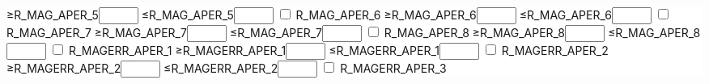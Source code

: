   <td><span class="nowrap ">  <label for="gtR_MAG_APER_5">&ge;<span class="hidden">R_MAG_APER_5</span></label><input type="text" size="3" name="gtR_MAG_APER_5" id="gtR_MAG_APER_5" onblur="refreshquery()" onmouseout="refreshquery()"/>  <label for="ltR_MAG_APER_5">&le;<span class="hidden">R_MAG_APER_5</span></label><input type="text" size="3" name="ltR_MAG_APER_5" id="ltR_MAG_APER_5" onblur="refreshquery()" onmouseout="refreshquery()"/>  </span></td>
</tr>
<tr>
  <td><input type="checkbox" name="colR_MAG_APER_6" id="colR_MAG_APER_6" value="R_MAG_APER_6" onclick="refreshquery()"/></td>
  <td><label for="colR_MAG_APER_6">R_MAG_APER_6</label></td>
  <td><span class="nowrap ">  <label for="gtR_MAG_APER_6">&ge;<span class="hidden">R_MAG_APER_6</span></label><input type="text" size="3" name="gtR_MAG_APER_6" id="gtR_MAG_APER_6" onblur="refreshquery()" onmouseout="refreshquery()"/>  <label for="ltR_MAG_APER_6">&le;<span class="hidden">R_MAG_APER_6</span></label><input type="text" size="3" name="ltR_MAG_APER_6" id="ltR_MAG_APER_6" onblur="refreshquery()" onmouseout="refreshquery()"/>  </span></td>
</tr>
<tr>
  <td><input type="checkbox" name="colR_MAG_APER_7" id="colR_MAG_APER_7" value="R_MAG_APER_7" onclick="refreshquery()"/></td>
  <td><label for="colR_MAG_APER_7">R_MAG_APER_7</label></td>
  <td><span class="nowrap ">  <label for="gtR_MAG_APER_7">&ge;<span class="hidden">R_MAG_APER_7</span></label><input type="text" size="3" name="gtR_MAG_APER_7" id="gtR_MAG_APER_7" onblur="refreshquery()" onmouseout="refreshquery()"/>  <label for="ltR_MAG_APER_7">&le;<span class="hidden">R_MAG_APER_7</span></label><input type="text" size="3" name="ltR_MAG_APER_7" id="ltR_MAG_APER_7" onblur="refreshquery()" onmouseout="refreshquery()"/>  </span></td>
</tr>
<tr>
  <td><input type="checkbox" name="colR_MAG_APER_8" id="colR_MAG_APER_8" value="R_MAG_APER_8" onclick="refreshquery()"/></td>
  <td><label for="colR_MAG_APER_8">R_MAG_APER_8</label></td>
  <td><span class="nowrap ">  <label for="gtR_MAG_APER_8">&ge;<span class="hidden">R_MAG_APER_8</span></label><input type="text" size="3" name="gtR_MAG_APER_8" id="gtR_MAG_APER_8" onblur="refreshquery()" onmouseout="refreshquery()"/>  <label for="ltR_MAG_APER_8">&le;<span class="hidden">R_MAG_APER_8</span></label><input type="text" size="3" name="ltR_MAG_APER_8" id="ltR_MAG_APER_8" onblur="refreshquery()" onmouseout="refreshquery()"/>  </span></td>
</tr>
<tr>
  <td><input type="checkbox" name="colR_MAGERR_APER_1" id="colR_MAGERR_APER_1" value="R_MAGERR_APER_1" onclick="refreshquery()"/></td>
  <td><label for="colR_MAGERR_APER_1">R_MAGERR_APER_1</label></td>
  <td><span class="nowrap ">  <label for="gtR_MAGERR_APER_1">&ge;<span class="hidden">R_MAGERR_APER_1</span></label><input type="text" size="3" name="gtR_MAGERR_APER_1" id="gtR_MAGERR_APER_1" onblur="refreshquery()" onmouseout="refreshquery()"/>  <label for="ltR_MAGERR_APER_1">&le;<span class="hidden">R_MAGERR_APER_1</span></label><input type="text" size="3" name="ltR_MAGERR_APER_1" id="ltR_MAGERR_APER_1" onblur="refreshquery()" onmouseout="refreshquery()"/>  </span></td>
</tr>
<tr>
  <td><input type="checkbox" name="colR_MAGERR_APER_2" id="colR_MAGERR_APER_2" value="R_MAGERR_APER_2" onclick="refreshquery()"/></td>
  <td><label for="colR_MAGERR_APER_2">R_MAGERR_APER_2</label></td>
  <td><span class="nowrap ">  <label for="gtR_MAGERR_APER_2">&ge;<span class="hidden">R_MAGERR_APER_2</span></label><input type="text" size="3" name="gtR_MAGERR_APER_2" id="gtR_MAGERR_APER_2" onblur="refreshquery()" onmouseout="refreshquery()"/>  <label for="ltR_MAGERR_APER_2">&le;<span class="hidden">R_MAGERR_APER_2</span></label><input type="text" size="3" name="ltR_MAGERR_APER_2" id="ltR_MAGERR_APER_2" onblur="refreshquery()" onmouseout="refreshquery()"/>  </span></td>
</tr>
<tr>
  <td><input type="checkbox" name="colR_MAGERR_APER_3" id="colR_MAGERR_APER_3" value="R_MAGERR_APER_3" onclick="refreshquery()"/></td>
  <td><label for="colR_MAGERR_APER_3">R_MAGERR_APER_3</label></td>